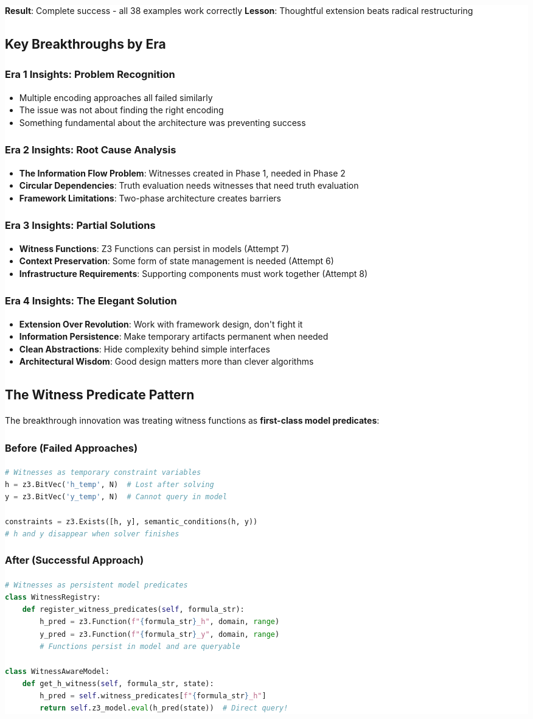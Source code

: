 **Result**: Complete success - all 38 examples work correctly
**Lesson**: Thoughtful extension beats radical restructuring

## Key Breakthroughs by Era

### Era 1 Insights: Problem Recognition
- Multiple encoding approaches all failed similarly
- The issue was not about finding the right encoding
- Something fundamental about the architecture was preventing success

### Era 2 Insights: Root Cause Analysis
- **The Information Flow Problem**: Witnesses created in Phase 1, needed in Phase 2
- **Circular Dependencies**: Truth evaluation needs witnesses that need truth evaluation
- **Framework Limitations**: Two-phase architecture creates barriers

### Era 3 Insights: Partial Solutions
- **Witness Functions**: Z3 Functions can persist in models (Attempt 7)
- **Context Preservation**: Some form of state management is needed (Attempt 6)  
- **Infrastructure Requirements**: Supporting components must work together (Attempt 8)

### Era 4 Insights: The Elegant Solution
- **Extension Over Revolution**: Work with framework design, don't fight it
- **Information Persistence**: Make temporary artifacts permanent when needed
- **Clean Abstractions**: Hide complexity behind simple interfaces
- **Architectural Wisdom**: Good design matters more than clever algorithms

## The Witness Predicate Pattern

The breakthrough innovation was treating witness functions as **first-class model predicates**:

### Before (Failed Approaches)
```python
# Witnesses as temporary constraint variables
h = z3.BitVec('h_temp', N)  # Lost after solving
y = z3.BitVec('y_temp', N)  # Cannot query in model

constraints = z3.Exists([h, y], semantic_conditions(h, y))
# h and y disappear when solver finishes
```

### After (Successful Approach)  
```python
# Witnesses as persistent model predicates
class WitnessRegistry:
    def register_witness_predicates(self, formula_str):
        h_pred = z3.Function(f"{formula_str}_h", domain, range)
        y_pred = z3.Function(f"{formula_str}_y", domain, range)
        # Functions persist in model and are queryable

class WitnessAwareModel:
    def get_h_witness(self, formula_str, state):
        h_pred = self.witness_predicates[f"{formula_str}_h"]
        return self.z3_model.eval(h_pred(state))  # Direct query!
```
